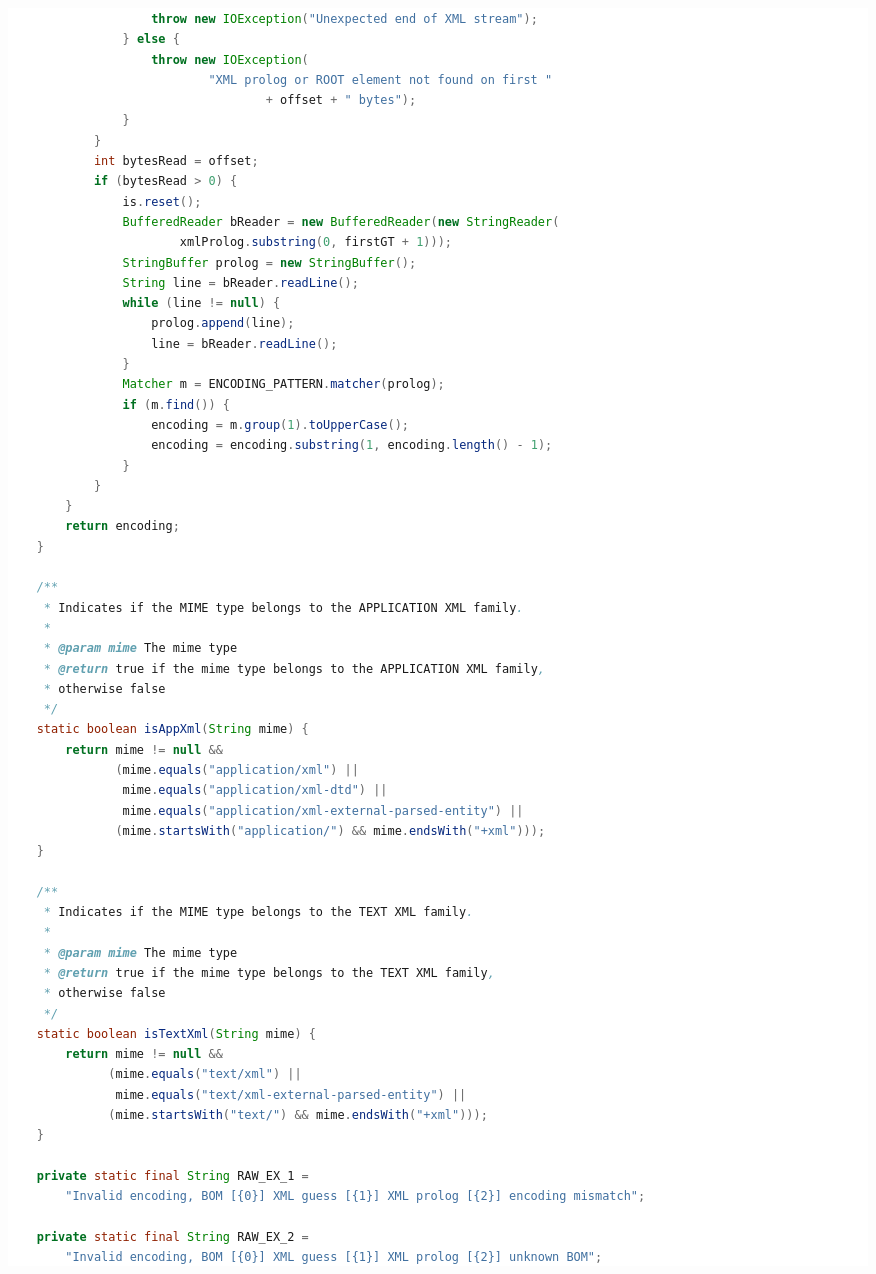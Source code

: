 ```java
                    throw new IOException("Unexpected end of XML stream");
                } else {
                    throw new IOException(
                            "XML prolog or ROOT element not found on first "
                                    + offset + " bytes");
                }
            }
            int bytesRead = offset;
            if (bytesRead > 0) {
                is.reset();
                BufferedReader bReader = new BufferedReader(new StringReader(
                        xmlProlog.substring(0, firstGT + 1)));
                StringBuffer prolog = new StringBuffer();
                String line = bReader.readLine();
                while (line != null) {
                    prolog.append(line);
                    line = bReader.readLine();
                }
                Matcher m = ENCODING_PATTERN.matcher(prolog);
                if (m.find()) {
                    encoding = m.group(1).toUpperCase();
                    encoding = encoding.substring(1, encoding.length() - 1);
                }
            }
        }
        return encoding;
    }

    /**
     * Indicates if the MIME type belongs to the APPLICATION XML family.
     * 
     * @param mime The mime type
     * @return true if the mime type belongs to the APPLICATION XML family,
     * otherwise false
     */
    static boolean isAppXml(String mime) {
        return mime != null &&
               (mime.equals("application/xml") || 
                mime.equals("application/xml-dtd") ||
                mime.equals("application/xml-external-parsed-entity") ||
               (mime.startsWith("application/") && mime.endsWith("+xml")));
    }

    /**
     * Indicates if the MIME type belongs to the TEXT XML family.
     * 
     * @param mime The mime type
     * @return true if the mime type belongs to the TEXT XML family,
     * otherwise false
     */
    static boolean isTextXml(String mime) {
        return mime != null &&
              (mime.equals("text/xml") ||
               mime.equals("text/xml-external-parsed-entity") ||
              (mime.startsWith("text/") && mime.endsWith("+xml")));
    }

    private static final String RAW_EX_1 =
        "Invalid encoding, BOM [{0}] XML guess [{1}] XML prolog [{2}] encoding mismatch";

    private static final String RAW_EX_2 =
        "Invalid encoding, BOM [{0}] XML guess [{1}] XML prolog [{2}] unknown BOM";

```